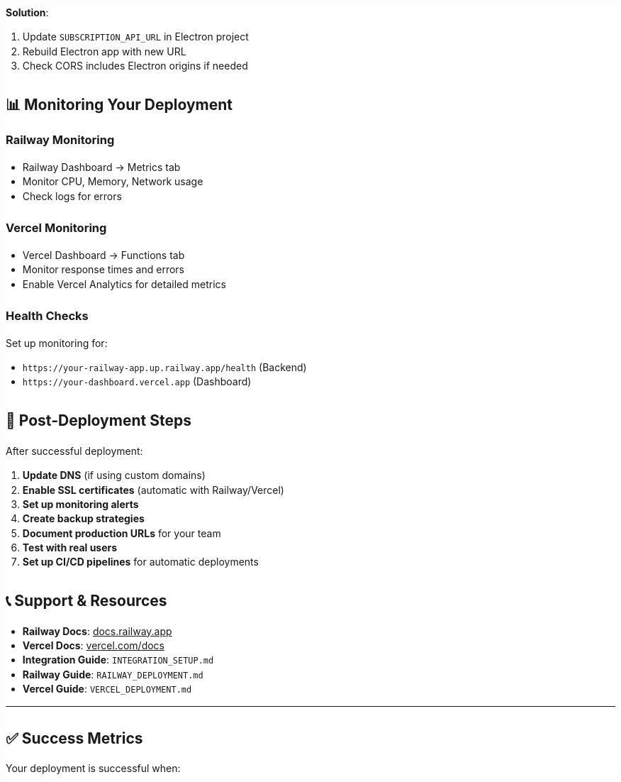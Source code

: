 **Solution**:

1. Update `SUBSCRIPTION_API_URL` in Electron project
2. Rebuild Electron app with new URL
3. Check CORS includes Electron origins if needed

## 📊 Monitoring Your Deployment

### Railway Monitoring

- Railway Dashboard → Metrics tab
- Monitor CPU, Memory, Network usage
- Check logs for errors

### Vercel Monitoring

- Vercel Dashboard → Functions tab
- Monitor response times and errors
- Enable Vercel Analytics for detailed metrics

### Health Checks

Set up monitoring for:

- `https://your-railway-app.up.railway.app/health` (Backend)
- `https://your-dashboard.vercel.app` (Dashboard)

## 🎯 Post-Deployment Steps

After successful deployment:

1. **Update DNS** (if using custom domains)
2. **Enable SSL certificates** (automatic with Railway/Vercel)
3. **Set up monitoring alerts**
4. **Create backup strategies**
5. **Document production URLs** for your team
6. **Test with real users**
7. **Set up CI/CD pipelines** for automatic deployments

## 📞 Support & Resources

- **Railway Docs**: [docs.railway.app](https://docs.railway.app)
- **Vercel Docs**: [vercel.com/docs](https://vercel.com/docs)
- **Integration Guide**: `INTEGRATION_SETUP.md`
- **Railway Guide**: `RAILWAY_DEPLOYMENT.md`
- **Vercel Guide**: `VERCEL_DEPLOYMENT.md`

---

## ✅ Success Metrics

Your deployment is successful when:
